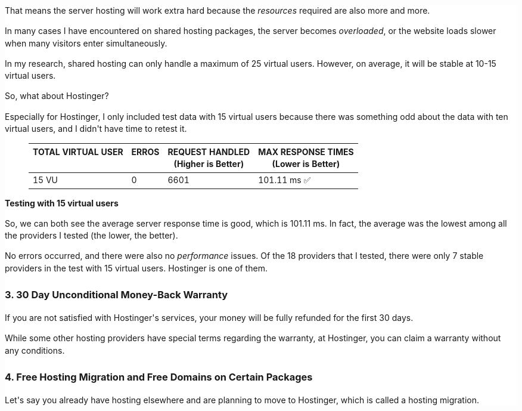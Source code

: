 

<p>That means the server hosting will work extra hard because the&nbsp;<em>resources</em>&nbsp;required are also more and more.</p>



<p>In many cases I have encountered on shared hosting packages, the server becomes&nbsp;<em>overloaded</em>, or the website loads slower when many visitors enter simultaneously.</p>



<p>In my research, shared hosting can only handle a maximum of 25 virtual users. However, on average, it will be stable at 10-15 virtual users.</p>



<p>So, what about Hostinger?</p>



<p>Especially for Hostinger, I only included test data with 15 virtual users because there was something odd about the data with ten virtual users, and I didn't have time to retest it.</p>



<figure class="wp-block-table is-style-stripes"><table class="has-subtle-pale-green-background-color has-background"><thead><tr><th>TOTAL VIRTUAL USER</th><th>ERROS</th><th>REQUEST HANDLED<br>(Higher is Better)</th><th>MAX RESPONSE TIMES<br>(Lower is Better)</th></tr></thead><tbody><tr><td>15 VU</td><td>0</td><td>6601</td><td>101.11 ms ✅</td></tr></tbody></table></figure>



<p><strong>Testing with 15 virtual users</strong></p>



<p>So, we can both see the average server response time is good, which is 101.11 ms. In fact, the average was the lowest among all the providers I tested (the lower, the better).</p>



<p>No errors occurred, and there were also no&nbsp;<em>performance</em>&nbsp;issues. Of the 18 providers that I tested, there were only 7 stable providers in the test with 15 virtual users. Hostinger is one of them.</p>



<h3>3. 30 Day Unconditional Money-Back Warranty</h3>



<p>If you are not satisfied with Hostinger's services, your money will be fully refunded for the first 30 days.</p>



<p>While some other hosting providers have special terms regarding the warranty, at Hostinger, you can claim a warranty without any conditions.</p>



<h3>4. Free Hosting Migration and Free Domains on Certain Packages</h3>



<p>Let's say you already have hosting elsewhere and are planning to move to Hostinger, which is called a hosting migration.</p>

